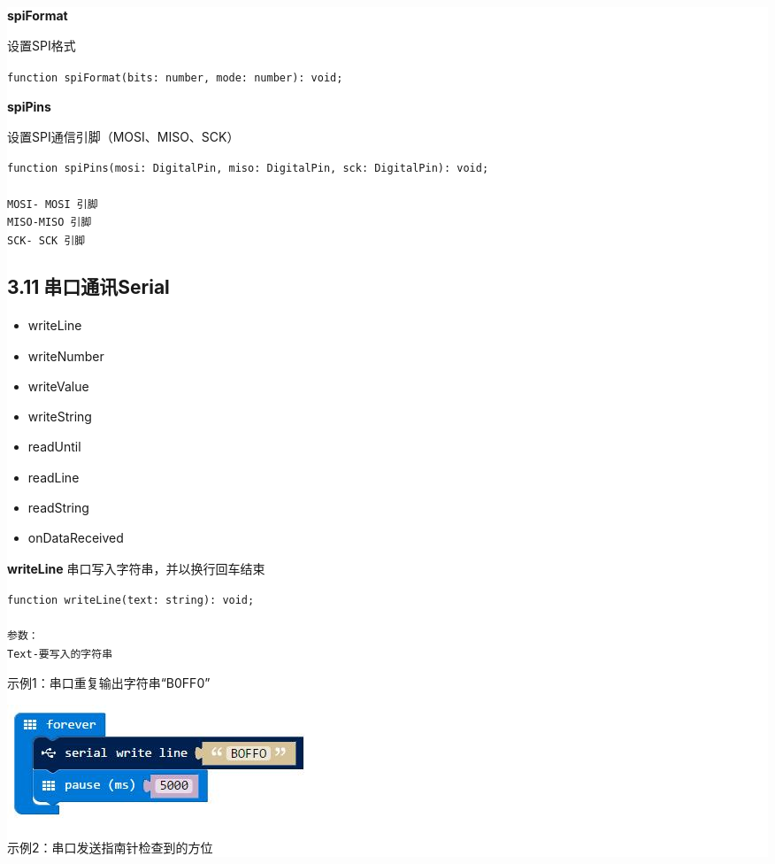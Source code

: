 
**spiFormat**

设置SPI格式

    function spiFormat(bits: number, mode: number): void;

**spiPins**

设置SPI通信引脚（MOSI、MISO、SCK）
```
function spiPins(mosi: DigitalPin, miso: DigitalPin, sck: DigitalPin): void;

MOSI- MOSI 引脚
MISO-MISO 引脚
SCK- SCK 引脚
```

## 3.11 串口通讯Serial

+ writeLine

+ writeNumber

+ writeValue

+ writeString

+ readUntil

+ readLine

+ readString

+ onDataReceived

**writeLine**
串口写入字符串，并以换行回车结束
```
function writeLine(text: string): void;

参数：
Text-要写入的字符串
```
示例1：串口重复输出字符串“B0FF0”

<img src="../img/microbit/117.jpg" />

示例2：串口发送指南针检查到的方位
